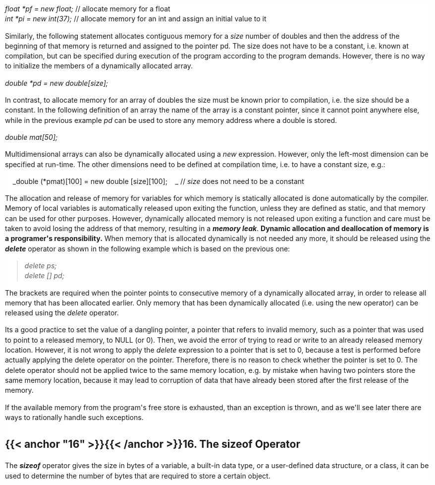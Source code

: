  _float \*pf = new float;_ // allocate memory for a float  
 _int \*pi = new int(37);_ // allocate memory for an int and assign an initial value to it

Similarly, the following statement allocates contiguous memory for a _size_ number of doubles and then the address of the beginning of that memory is returned and assigned to the pointer pd. The size does not have to be a constant, i.e. known at compilation, but can be specified during execution of the program according to the program demands. However, there is no way to initialize the members of a dynamically allocated array.

 _double \*pd = new double\[size\];_

In contrast, to allocate memory for an array of doubles the size must be known prior to compilation, i.e. the size should be a constant. In the following definition of an array the name of the array is a constant pointer, since it cannot point anywhere else, while in the previous example _pd_ can be used to store any memory address where a double is stored.

 _double mat\[50\];_

Multidimensional arrays can also be dynamically allocated using a _new_ expression. However, only the left-most dimension can be specified at run-time. The other dimensions need to be defined at compilation time, i.e. to have a constant size, e.g.:

    _double (\*pmat)\[100\] = new double \[size\]\[100\];    _ // _size_ does not need to be a constant

The allocation and release of memory for variables for which memory is statically allocated is done automatically by the compiler. Memory of local variables is automatically released upon exiting the function, unless they are defined as static, and that memory can be used for other purposes. However, dynamically allocated memory is not released upon exiting a function and care must be taken to avoid losing the address of that memory, resulting in a **_memory leak_**. **Dynamic allocation and deallocation of memory is a programer's responsibility.** When memory that is allocated dynamically is not needed any more, it should be released using the **_delete_** operator as shown in the following example which is based on the previous one:

> _delete ps;_  
> _delete \[\] pd;_

The brackets are required when the pointer points to consecutive memory of a dynamically allocated array, in order to release all memory that has been allocated earlier. Only memory that has been dynamically allocated (i.e. using the new operator) can be released using the _delete_ operator.

Its a good practice to set the value of a dangling pointer, a pointer that refers to invalid memory, such as a pointer that was used to point to a released memory, to NULL (or 0). Then, we avoid the error of trying to read or write to an already released memory location. However, it is not wrong to apply the _delete_ expression to a pointer that is set to 0, because a test is performed before actually applying the delete operator on the pointer. Therefore, there is no reason to check whether the pointer is set to 0. The delete operator should not be applied twice to the same memory location, e.g. by mistake when having two pointers store the same memory location, because it may lead to corruption of data that have already been stored after the first release of the memory.

If the available memory from the program's free store is exhausted, than an exception is thrown, and as we'll see later there are ways to rationally handle such exceptions.

{{< anchor "16" >}}{{< /anchor >}}16\. The sizeof Operator
----------------------------------------------------------

The **_sizeof_** operator gives the size in bytes of a variable, a built-in data type, or a user-defined data structure, or a class, it can be used to determine the number of bytes that are required to store a certain object.  
  